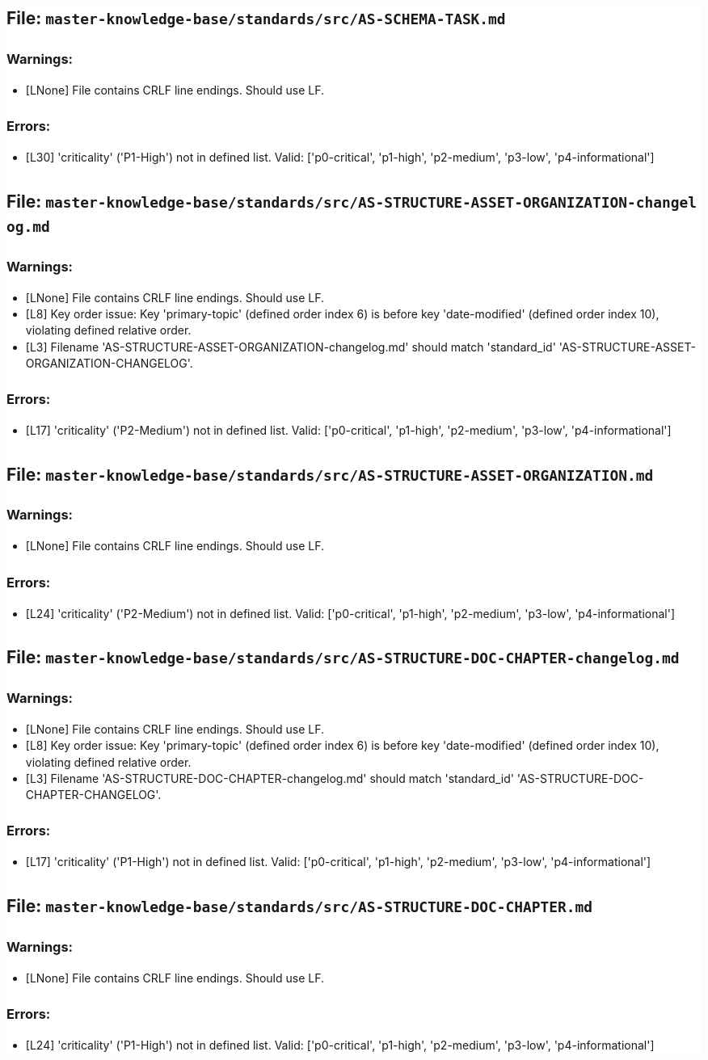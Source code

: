 ## File: `master-knowledge-base/standards/src/AS-SCHEMA-TASK.md`
### Warnings:
  - [LNone] File contains CRLF line endings. Should use LF.
### Errors:
  - [L30] 'criticality' ('P1-High') not in defined list. Valid: ['p0-critical', 'p1-high', 'p2-medium', 'p3-low', 'p4-informational']

## File: `master-knowledge-base/standards/src/AS-STRUCTURE-ASSET-ORGANIZATION-changelog.md`
### Warnings:
  - [LNone] File contains CRLF line endings. Should use LF.
  - [L8] Key order issue: Key 'primary-topic' (defined order index 6) is before key 'date-modified' (defined order index 10), violating defined relative order.
  - [L3] Filename 'AS-STRUCTURE-ASSET-ORGANIZATION-changelog.md' should match 'standard_id' 'AS-STRUCTURE-ASSET-ORGANIZATION-CHANGELOG'.
### Errors:
  - [L17] 'criticality' ('P2-Medium') not in defined list. Valid: ['p0-critical', 'p1-high', 'p2-medium', 'p3-low', 'p4-informational']

## File: `master-knowledge-base/standards/src/AS-STRUCTURE-ASSET-ORGANIZATION.md`
### Warnings:
  - [LNone] File contains CRLF line endings. Should use LF.
### Errors:
  - [L24] 'criticality' ('P2-Medium') not in defined list. Valid: ['p0-critical', 'p1-high', 'p2-medium', 'p3-low', 'p4-informational']

## File: `master-knowledge-base/standards/src/AS-STRUCTURE-DOC-CHAPTER-changelog.md`
### Warnings:
  - [LNone] File contains CRLF line endings. Should use LF.
  - [L8] Key order issue: Key 'primary-topic' (defined order index 6) is before key 'date-modified' (defined order index 10), violating defined relative order.
  - [L3] Filename 'AS-STRUCTURE-DOC-CHAPTER-changelog.md' should match 'standard_id' 'AS-STRUCTURE-DOC-CHAPTER-CHANGELOG'.
### Errors:
  - [L17] 'criticality' ('P1-High') not in defined list. Valid: ['p0-critical', 'p1-high', 'p2-medium', 'p3-low', 'p4-informational']

## File: `master-knowledge-base/standards/src/AS-STRUCTURE-DOC-CHAPTER.md`
### Warnings:
  - [LNone] File contains CRLF line endings. Should use LF.
### Errors:
  - [L24] 'criticality' ('P1-High') not in defined list. Valid: ['p0-critical', 'p1-high', 'p2-medium', 'p3-low', 'p4-informational']

